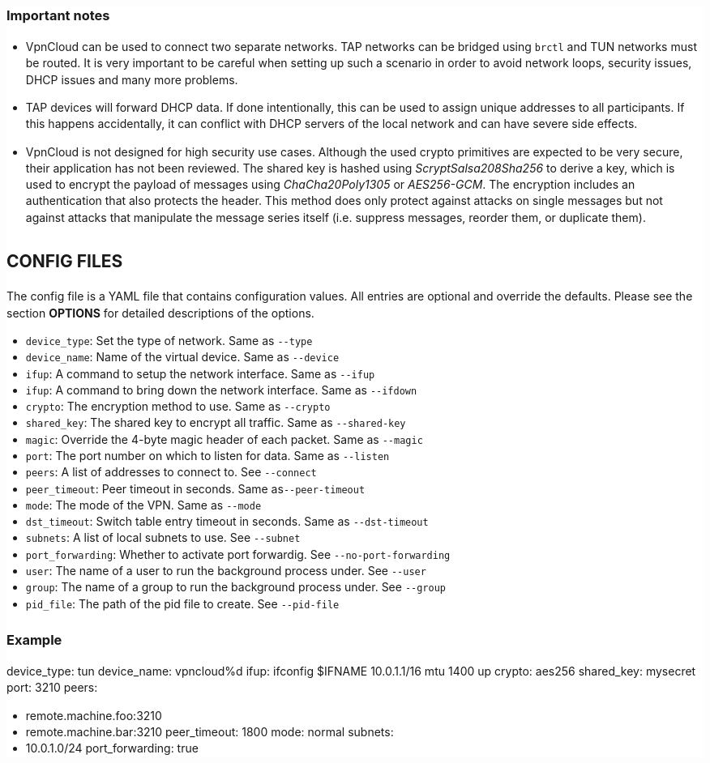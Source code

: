 
### Important notes

- VpnCloud can be used to connect two separate networks. TAP networks can be
  bridged using `brctl` and TUN networks must be routed. It is very important
  to be careful when setting up such a scenario in order to avoid network loops,
  security issues, DHCP issues and many more problems.

- TAP devices will forward DHCP data. If done intentionally, this can be used
  to assign unique addresses to all participants. If this happens accidentally,
  it can conflict with DHCP servers of the local network and can have severe
  side effects.

- VpnCloud is not designed for high security use cases. Although the used crypto
  primitives are expected to be very secure, their application has not been
  reviewed.
  The shared key is hashed using *ScryptSalsa208Sha256* to derive a key,
  which is used to encrypt the payload of messages using *ChaCha20Poly1305* or
  *AES256-GCM*. The encryption includes an authentication that also protects the
  header.
  This method does only protect against attacks on single messages but not
  against attacks that manipulate the message series itself (i.e. suppress
  messages, reorder them, or duplicate them).


## CONFIG FILES

The config file is a YAML file that contains configuration values. All entries
are optional and override the defaults. Please see the section **OPTIONS** for
detailed descriptions of the options.

* `device_type`: Set the type of network. Same as `--type`
* `device_name`: Name of the virtual device. Same as `--device`
* `ifup`: A command to setup the network interface. Same as `--ifup`
* `ifup`: A command to bring down the network interface. Same as `--ifdown`
* `crypto`: The encryption method to use. Same as `--crypto`
* `shared_key`: The shared key to encrypt all traffic. Same as `--shared-key`
* `magic`: Override the 4-byte magic header of each packet. Same as `--magic`
* `port`: The port number on which to listen for data. Same as `--listen`
* `peers`: A list of addresses to connect to. See `--connect`
* `peer_timeout`: Peer timeout in seconds. Same as`--peer-timeout`
* `mode`: The mode of the VPN. Same as `--mode`
* `dst_timeout`: Switch table entry timeout in seconds. Same as `--dst-timeout`
* `subnets`: A list of local subnets to use. See `--subnet`
* `port_forwarding`: Whether to activate port forwardig. See `--no-port-forwarding`
* `user`: The name of a user to run the background process under. See `--user`
* `group`: The name of a group to run the background process under. See `--group`
* `pid_file`: The path of the pid file to create. See `--pid-file`


### Example

device_type: tun
device_name: vpncloud%d
ifup: ifconfig $IFNAME 10.0.1.1/16 mtu 1400 up
crypto: aes256
shared_key: mysecret
port: 3210
peers:
  - remote.machine.foo:3210
  - remote.machine.bar:3210
peer_timeout: 1800
mode: normal
subnets:
  - 10.0.1.0/24
port_forwarding: true
